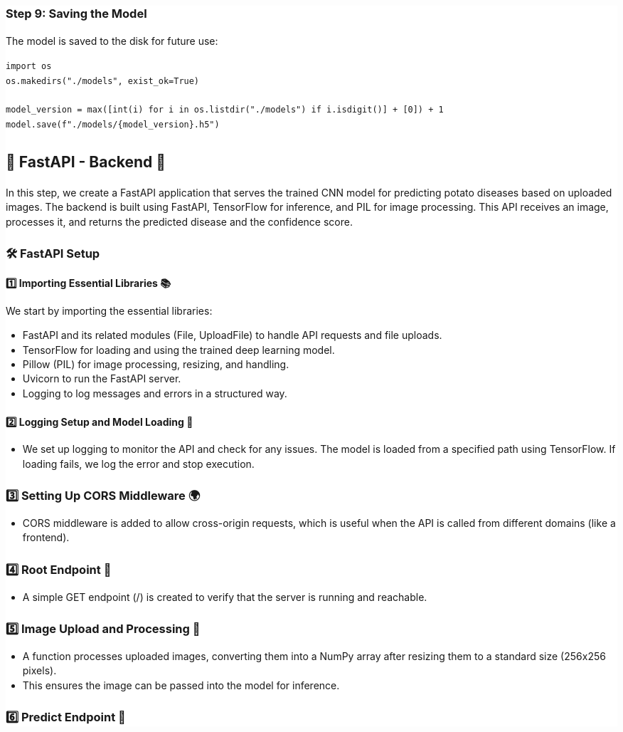 ### Step 9: Saving the Model

The model is saved to the disk for future use:

```
import os
os.makedirs("./models", exist_ok=True)

model_version = max([int(i) for i in os.listdir("./models") if i.isdigit()] + [0]) + 1
model.save(f"./models/{model_version}.h5")
```

## 🚀 FastAPI - Backend 🌱

In this step, we create a FastAPI application that serves the trained CNN model for predicting potato diseases based on uploaded images. The backend is built using FastAPI, TensorFlow for inference, and PIL for image processing. This API receives an image, processes it, and returns the predicted disease and the confidence score.

### 🛠️ FastAPI Setup

#### 1️⃣ Importing Essential Libraries 📚

We start by importing the essential libraries:

- FastAPI and its related modules (File, UploadFile) to handle API requests and file uploads.
- TensorFlow for loading and using the trained deep learning model.
- Pillow (PIL) for image processing, resizing, and handling.
- Uvicorn to run the FastAPI server.
- Logging to log messages and errors in a structured way.

#### 2️⃣ Logging Setup and Model Loading 📑

- We set up logging to monitor the API and check for any issues. The model is loaded from a specified path using TensorFlow. If loading fails, we log the error and stop execution.

### 3️⃣ Setting Up CORS Middleware 🌍

- CORS middleware is added to allow cross-origin requests, which is useful when the API is called from different domains (like a frontend).

### 4️⃣ Root Endpoint 🌱

- A simple GET endpoint (/) is created to verify that the server is running and reachable.

### 5️⃣ Image Upload and Processing 📸

- A function processes uploaded images, converting them into a NumPy array after resizing them to a standard size (256x256 pixels).
- This ensures the image can be passed into the model for inference.

### 6️⃣ Predict Endpoint 🤖
